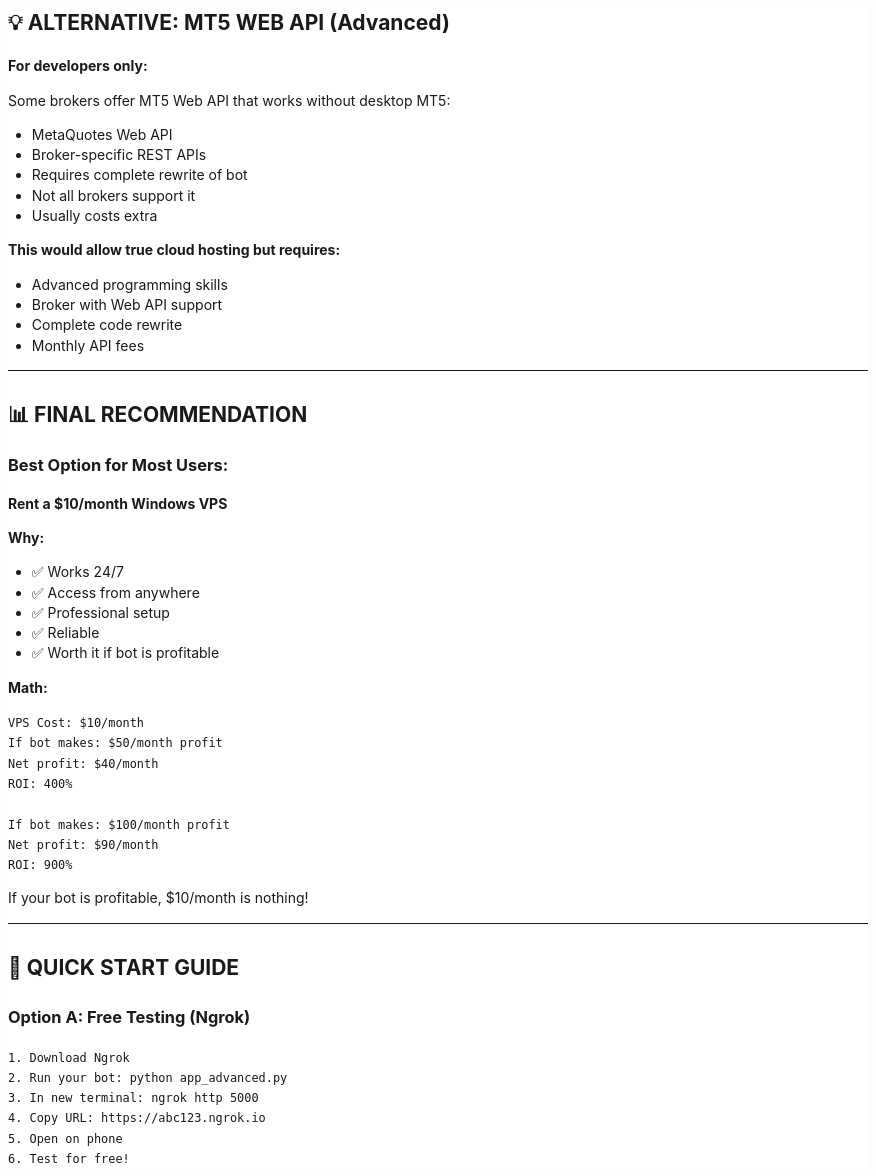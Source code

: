 ## 💡 ALTERNATIVE: MT5 WEB API (Advanced)

**For developers only:**

Some brokers offer MT5 Web API that works without desktop MT5:
- MetaQuotes Web API
- Broker-specific REST APIs
- Requires complete rewrite of bot
- Not all brokers support it
- Usually costs extra

**This would allow true cloud hosting but requires:**
- Advanced programming skills
- Broker with Web API support
- Complete code rewrite
- Monthly API fees

---

## 📊 FINAL RECOMMENDATION

### Best Option for Most Users:

**Rent a $10/month Windows VPS**

**Why:**
- ✅ Works 24/7
- ✅ Access from anywhere
- ✅ Professional setup
- ✅ Reliable
- ✅ Worth it if bot is profitable

**Math:**
```
VPS Cost: $10/month
If bot makes: $50/month profit
Net profit: $40/month
ROI: 400%

If bot makes: $100/month profit
Net profit: $90/month
ROI: 900%
```

If your bot is profitable, $10/month is nothing!

---

## 🚀 QUICK START GUIDE

### Option A: Free Testing (Ngrok)
```bash
1. Download Ngrok
2. Run your bot: python app_advanced.py
3. In new terminal: ngrok http 5000
4. Copy URL: https://abc123.ngrok.io
5. Open on phone
6. Test for free!
```
